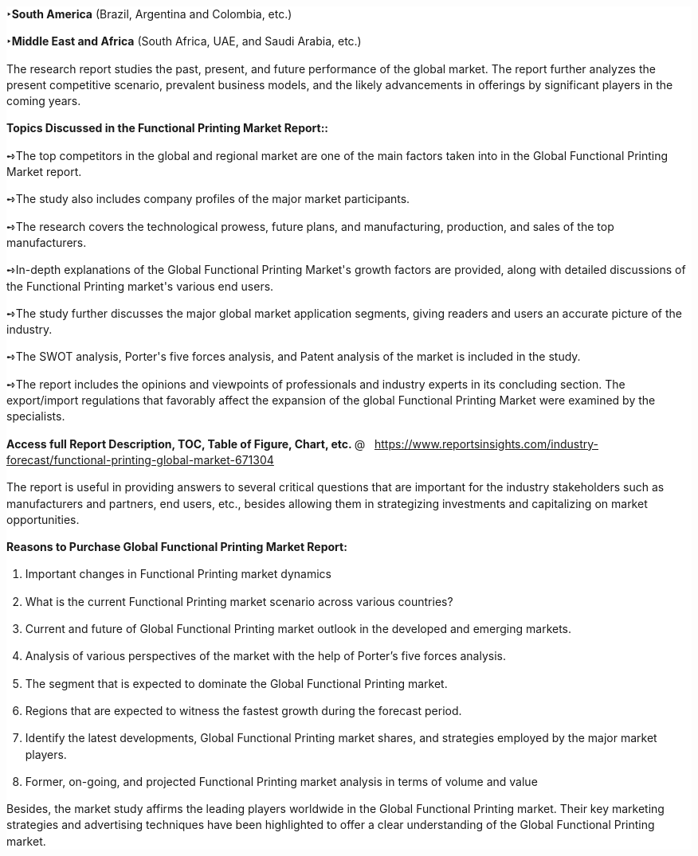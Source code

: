 <strong>‣South America</strong> (Brazil, Argentina and Colombia, etc.)

<strong>‣Middle East and Africa</strong> (South Africa, UAE, and Saudi Arabia, etc.)

The research report studies the past, present, and future performance of the global market. The report further analyzes the present competitive scenario, prevalent business models, and the likely advancements in offerings by significant players in the coming years.

<strong>Topics Discussed in the Functional Printing Market Report::</strong>

➺The top competitors in the global and regional market are one of the main factors taken into in the Global Functional Printing Market report.

➺The study also includes company profiles of the major market participants.

➺The research covers the technological prowess, future plans, and manufacturing, production, and sales of the top manufacturers.

➺In-depth explanations of the Global Functional Printing Market's growth factors are provided, along with detailed discussions of the Functional Printing market's various end users.

➺The study further discusses the major global market application segments, giving readers and users an accurate picture of the industry.

➺The SWOT analysis, Porter's five forces analysis, and Patent analysis of the market is included in the study.

➺The report includes the opinions and viewpoints of professionals and industry experts in its concluding section. The export/import regulations that favorably affect the expansion of the global Functional Printing Market were examined by the specialists.

<strong>Access full Report Description, TOC, Table of Figure, Chart, etc. </strong>@   <a href=https://www.reportsinsights.com/industry-forecast/functional-printing-global-market-671304>https://www.reportsinsights.com/industry-forecast/functional-printing-global-market-671304</a>

The report is useful in providing answers to several critical questions that are important for the industry stakeholders such as manufacturers and partners, end users, etc., besides allowing them in strategizing investments and capitalizing on market opportunities.

<strong>Reasons to Purchase Global Functional Printing Market Report:</strong>

1. Important changes in Functional Printing market dynamics

2. What is the current Functional Printing market scenario across various countries?

3. Current and future of Global Functional Printing market outlook in the developed and emerging markets.

4. Analysis of various perspectives of the market with the help of Porter’s five forces analysis.

5. The segment that is expected to dominate the Global Functional Printing market.

6. Regions that are expected to witness the fastest growth during the forecast period.

7. Identify the latest developments, Global Functional Printing market shares, and strategies employed by the major market players.

8. Former, on-going, and projected Functional Printing market analysis in terms of volume and value

Besides, the market study affirms the leading players worldwide in the Global Functional Printing market. Their key marketing strategies and advertising techniques have been highlighted to offer a clear understanding of the Global Functional Printing market.
